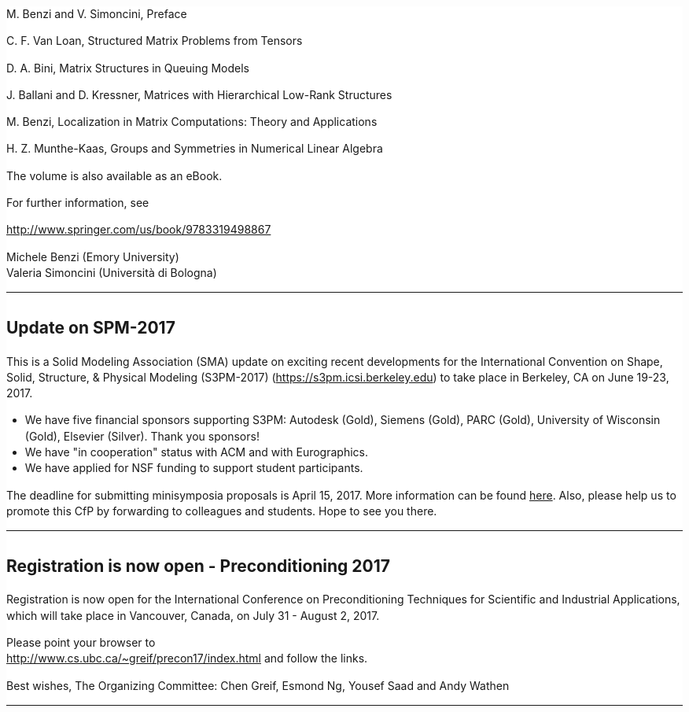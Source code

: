 M. Benzi and V. Simoncini, Preface

C. F. Van Loan, Structured Matrix Problems from Tensors

D. A. Bini, Matrix Structures in Queuing Models

J. Ballani and D. Kressner, Matrices with Hierarchical Low-Rank Structures

M. Benzi, Localization in Matrix Computations: Theory and Applications

H. Z. Munthe-Kaas, Groups and Symmetries in Numerical Linear Algebra

The volume is also available as an eBook.

For further information, see

<http://www.springer.com/us/book/9783319498867>


Michele Benzi (Emory University)  
Valeria Simoncini (Universit&agrave; di Bologna)


---------------

## <a name="nav3">Update on SPM-2017</a>

This is a Solid Modeling Association (SMA) update on exciting recent developments for the International Convention on Shape, Solid, Structure, & Physical Modeling (S3PM-2017) (<https://s3pm.icsi.berkeley.edu>) to take place in Berkeley, CA on June 19-23, 2017.

* We have five financial sponsors supporting S3PM: Autodesk (Gold), Siemens (Gold), PARC (Gold), University of Wisconsin (Gold), Elsevier (Silver). Thank you sponsors!  
* We have "in cooperation" status with ACM and with Eurographics.  
* We have applied for NSF funding to support student participants.  

The deadline for submitting minisymposia proposals is April 15, 2017. More information can be found [here](https://s3pm.icsi.berkeley.edu/s3pm/index.html#mini).  Also, please help us to promote this CfP by forwarding to colleagues and students. Hope to see you there.


---------------

## <a name="nav4">Registration is now open - Preconditioning 2017</a>

Registration is now open for the International Conference on 
Preconditioning Techniques for Scientific and Industrial Applications, 
which will take place in Vancouver, Canada, on July 31 - August 2, 2017. 

Please point your browser to   
<http://www.cs.ubc.ca/~greif/precon17/index.html> and follow the links.

Best wishes,
The Organizing Committee: Chen Greif, Esmond Ng, Yousef Saad and Andy Wathen





---------------
